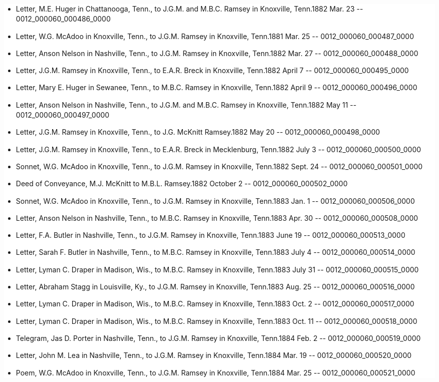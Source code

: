  * Letter, M.E. Huger in Chattanooga, Tenn., to J.G.M. and M.B.C. Ramsey in Knoxville, Tenn.1882 Mar. 23 -- 0012_000060_000486_0000 
 
 * Letter, W.G. McAdoo in Knoxville, Tenn., to J.G.M. Ramsey in Knoxville, Tenn.1881 Mar. 25 -- 0012_000060_000487_0000 
 
 * Letter, Anson Nelson in Nashville, Tenn., to J.G.M. Ramsey in Knoxville, Tenn.1882 Mar. 27 -- 0012_000060_000488_0000 
 
 * Letter, J.G.M. Ramsey in Knoxville, Tenn., to E.A.R. Breck in Knoxville, Tenn.1882 April 7 -- 0012_000060_000495_0000 
 
 * Letter, Mary E. Huger in Sewanee, Tenn., to M.B.C. Ramsey in Knoxville, Tenn.1882 April 9 -- 0012_000060_000496_0000 
 
 * Letter, Anson Nelson in Nashville, Tenn., to J.G.M. and M.B.C. Ramsey in Knoxville, Tenn.1882 May 11 -- 0012_000060_000497_0000 
 
 * Letter, J.G.M. Ramsey in Knoxville, Tenn., to J.G. McKnitt Ramsey.1882 May 20 -- 0012_000060_000498_0000 
 
 * Letter, J.G.M. Ramsey in Knoxville, Tenn., to E.A.R. Breck in Mecklenburg, Tenn.1882 July 3 -- 0012_000060_000500_0000 
 
 * Sonnet, W.G. McAdoo in Knoxville, Tenn., to J.G.M. Ramsey in Knoxville, Tenn.1882 Sept. 24 -- 0012_000060_000501_0000 
 
 * Deed of Conveyance, M.J. McKnitt to M.B.L. Ramsey.1882 October 2 -- 0012_000060_000502_0000 
 
 * Sonnet, W.G. McAdoo in Knoxville, Tenn., to J.G.M. Ramsey in Knoxville, Tenn.1883 Jan. 1 -- 0012_000060_000506_0000 
 
 * Letter, Anson Nelson in Nashville, Tenn., to M.B.C. Ramsey in Knoxville, Tenn.1883 Apr. 30 -- 0012_000060_000508_0000 
 
 * Letter, F.A. Butler in Nashville, Tenn., to J.G.M. Ramsey in Knoxville, Tenn.1883 June 19 -- 0012_000060_000513_0000 
 
 * Letter, Sarah F. Butler in Nashville, Tenn., to M.B.C. Ramsey in Knoxville, Tenn.1883 July 4 -- 0012_000060_000514_0000 
 
 * Letter, Lyman C. Draper in Madison, Wis., to M.B.C. Ramsey in Knoxville, Tenn.1883 July 31 -- 0012_000060_000515_0000 
 
 * Letter, Abraham Stagg in Louisville, Ky., to J.G.M. Ramsey in Knoxville, Tenn.1883 Aug. 25 -- 0012_000060_000516_0000 
 
 * Letter, Lyman C. Draper in Madison, Wis., to M.B.C. Ramsey in Knoxville, Tenn.1883 Oct. 2 -- 0012_000060_000517_0000 
 
 * Letter, Lyman C. Draper in Madison, Wis., to M.B.C. Ramsey in Knoxville, Tenn.1883 Oct. 11 -- 0012_000060_000518_0000 
 
 * Telegram, Jas D. Porter in Nashville, Tenn., to J.G.M. Ramsey in Knoxville, Tenn.1884 Feb. 2 -- 0012_000060_000519_0000 
 
 * Letter, John M. Lea in Nashville, Tenn., to J.G.M. Ramsey in Knoxville, Tenn.1884 Mar. 19 -- 0012_000060_000520_0000 
 
 * Poem, W.G. McAdoo in Knoxville, Tenn., to J.G.M. Ramsey in Knoxville, Tenn.1884 Mar. 25 -- 0012_000060_000521_0000 
 